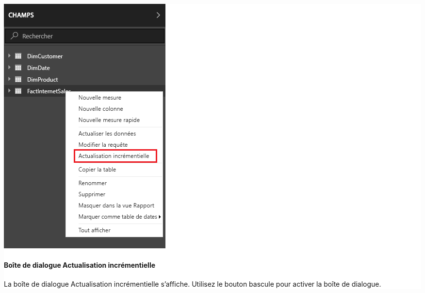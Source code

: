 ![Stratégie d’actualisation](media/service-premium-incremental-refresh/refresh-policy.png)

#### <a name="incremental-refresh-dialog"></a>Boîte de dialogue Actualisation incrémentielle

La boîte de dialogue Actualisation incrémentielle s’affiche. Utilisez le bouton bascule pour activer la boîte de dialogue.
